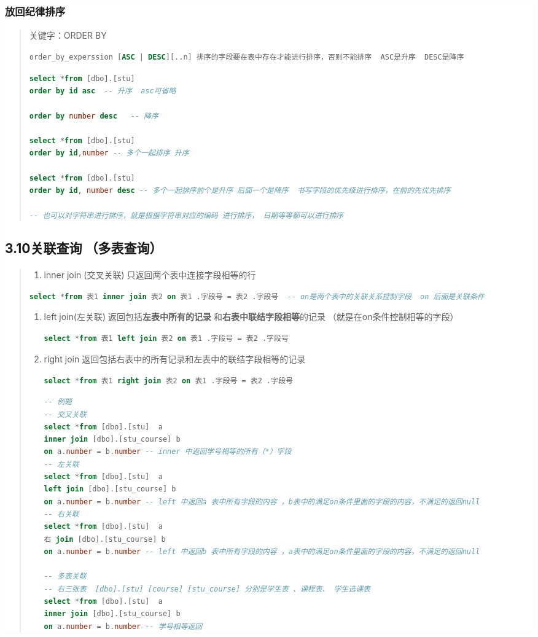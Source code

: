 ### 放回纪律排序

> 关键字：ORDER BY 
>
> ~~~sql
> order_by_experssion [ASC | DESC][..n] 排序的字段要在表中存在才能进行排序，否则不能排序  ASC是升序  DESC是降序  
> ~~~
>
> ~~~sql
> select *from [dbo].[stu]
> order by id asc  -- 升序  asc可省略
> 
> order by number desc   -- 降序
> 
> select *from [dbo].[stu]
> order by id,number -- 多个一起排序 升序
> 
> select *from [dbo].[stu]
> order by id, number desc -- 多个一起排序前个是升序 后面一个是降序  书写字段的优先级进行排序，在前的先优先排序
> 
> -- 也可以对字符串进行排序，就是根据字符串对应的编码 进行排序， 日期等等都可以进行排序
> ~~~

## 3.10关联查询 （多表查询）

> 1. inner join (交叉关联) 只返回两个表中连接字段相等的行 
>
> ~~~sql
> select *from 表1 inner join 表2 on 表1 .字段号 = 表2 .字段号  -- on是两个表中的关联关系控制字段  on 后面是关联条件
> ~~~
>
> 1. left join(左关联) 返回包括**左表中所有的记录** 和**右表中联结字段相等**的记录 （就是在on条件控制相等的字段）
>
>    ~~~sql
>    select *from 表1 left join 表2 on 表1 .字段号 = 表2 .字段号
>    ~~~
>
> 2. right join 返回包括右表中的所有记录和左表中的联结字段相等的记录
>
>    ~~~sql
>    select *from 表1 right join 表2 on 表1 .字段号 = 表2 .字段号
>    ~~~
>
>    ~~~sql
>    -- 例题
>    -- 交叉关联
>    select *from [dbo].[stu]  a
>    inner join [dbo].[stu_course] b  
>    on a.number = b.number -- inner 中返回学号相等的所有（*）字段  
>    -- 左关联
>    select *from [dbo].[stu]  a
>    left join [dbo].[stu_course] b  
>    on a.number = b.number -- left 中返回a 表中所有字段的内容 ，b表中的满足on条件里面的字段的内容，不满足的返回null
>    -- 右关联
>    select *from [dbo].[stu]  a
>    右 join [dbo].[stu_course] b  
>    on a.number = b.number -- left 中返回b 表中所有字段的内容 ，a表中的满足on条件里面的字段的内容，不满足的返回null
>                                              
>    -- 多表关联 
>    -- 右三张表  [dbo].[stu] [course] [stu_course] 分别是学生表 、课程表、 学生选课表
>    select *from [dbo].[stu]  a
>    inner join [dbo].[stu_course] b  
>    on a.number = b.number -- 学号相等返回 